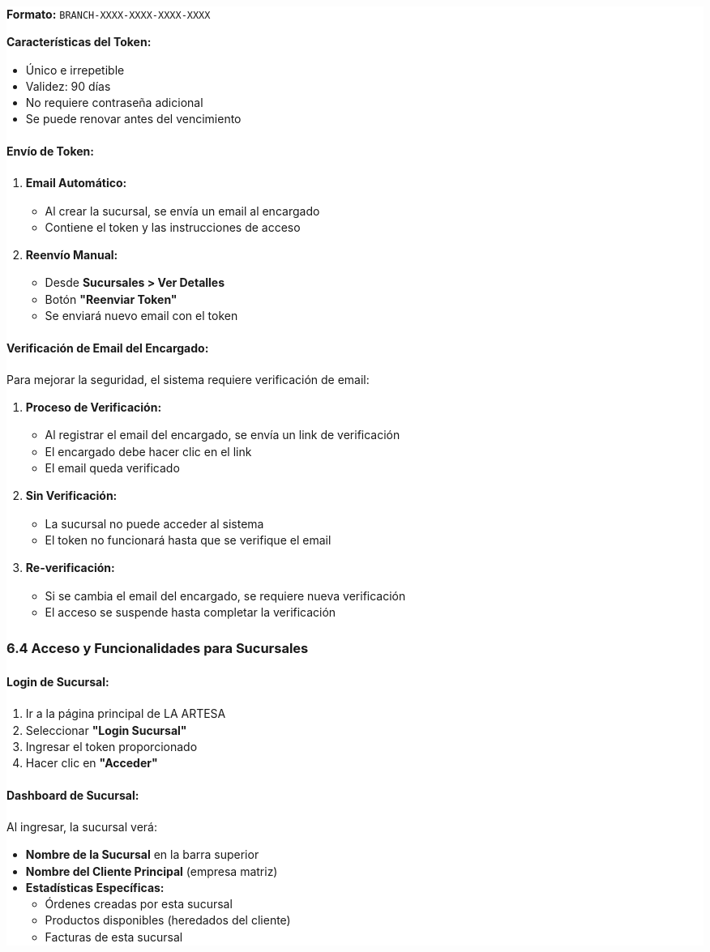 **Formato:** `BRANCH-XXXX-XXXX-XXXX-XXXX`

**Características del Token:**
- Único e irrepetible
- Validez: 90 días
- No requiere contraseña adicional
- Se puede renovar antes del vencimiento

#### **Envío de Token:**

1. **Email Automático:**
   - Al crear la sucursal, se envía un email al encargado
   - Contiene el token y las instrucciones de acceso

2. **Reenvío Manual:**
   - Desde **Sucursales > Ver Detalles**
   - Botón **"Reenviar Token"**
   - Se enviará nuevo email con el token

#### **Verificación de Email del Encargado:**

Para mejorar la seguridad, el sistema requiere verificación de email:

1. **Proceso de Verificación:**
   - Al registrar el email del encargado, se envía un link de verificación
   - El encargado debe hacer clic en el link
   - El email queda verificado

2. **Sin Verificación:**
   - La sucursal no puede acceder al sistema
   - El token no funcionará hasta que se verifique el email

3. **Re-verificación:**
   - Si se cambia el email del encargado, se requiere nueva verificación
   - El acceso se suspende hasta completar la verificación

### 6.4 Acceso y Funcionalidades para Sucursales

#### **Login de Sucursal:**

1. Ir a la página principal de LA ARTESA
2. Seleccionar **"Login Sucursal"**
3. Ingresar el token proporcionado
4. Hacer clic en **"Acceder"**

#### **Dashboard de Sucursal:**

Al ingresar, la sucursal verá:

- **Nombre de la Sucursal** en la barra superior
- **Nombre del Cliente Principal** (empresa matriz)
- **Estadísticas Específicas:**
  - Órdenes creadas por esta sucursal
  - Productos disponibles (heredados del cliente)
  - Facturas de esta sucursal
